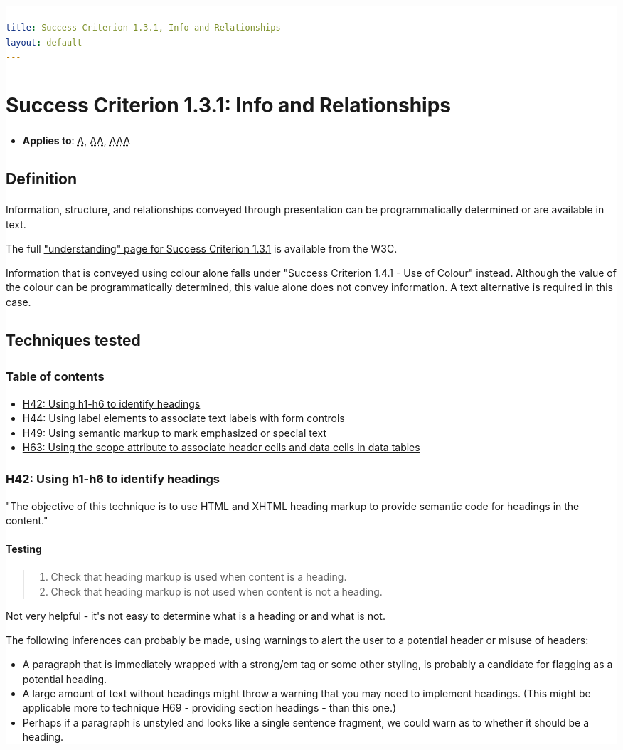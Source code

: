 ```yaml
---
title: Success Criterion 1.3.1, Info and Relationships
layout: default
---
```


# Success Criterion 1.3.1: Info and Relationships

- **Applies to**: <abbr title="Single A">A</abbr>, <abbr title="Double A">AA</abbr>, <abbr title="Triple A">AAA</abbr>

## Definition

Information, structure, and relationships conveyed through presentation can be programmatically determined or are available in text.

The full ["understanding" page for Success Criterion 1.3.1](http://www.w3.org/TR/UNDERSTANDING-WCAG20/content-structure-separation-programmatic.html) is available from the W3C.

Information that is conveyed using colour alone falls under "Success Criterion 1.4.1 - Use of Colour" instead. Although the value of the colour can be programmatically determined, this value alone does not convey information. A text alternative is required in this case.

## Techniques tested

### Table of contents

- [H42: Using h1-h6 to identify headings](#tech-h42)
- [H44: Using label elements to associate text labels with form controls](#tech-h44)
- [H49: Using semantic markup to mark emphasized or special text](#tech-h49)
- [H63: Using the scope attribute to associate header cells and data cells in data tables](#tech-h63)

### <a id="tech-h42">H42: Using h1-h6 to identify headings</a>

"The objective of this technique is to use HTML and XHTML heading markup to provide semantic code for headings in the content."

#### Testing

> 1. Check that heading markup is used when content is a heading.
> 2. Check that heading markup is not used when content is not a heading.

Not very helpful - it's not easy to determine what is a heading or and what is not.

The following inferences can probably be made, using warnings to alert the user to a potential header or misuse of headers:

- A paragraph that is immediately wrapped with a strong/em tag or some other styling, is probably a candidate for flagging as a potential heading.
- A large amount of text without headings might throw a warning that you may need to implement headings. (This might be applicable more to technique H69 - providing section headings - than this one.)
- Perhaps if a paragraph is unstyled and looks like a single sentence fragment, we could warn as to whether it should be a heading.
